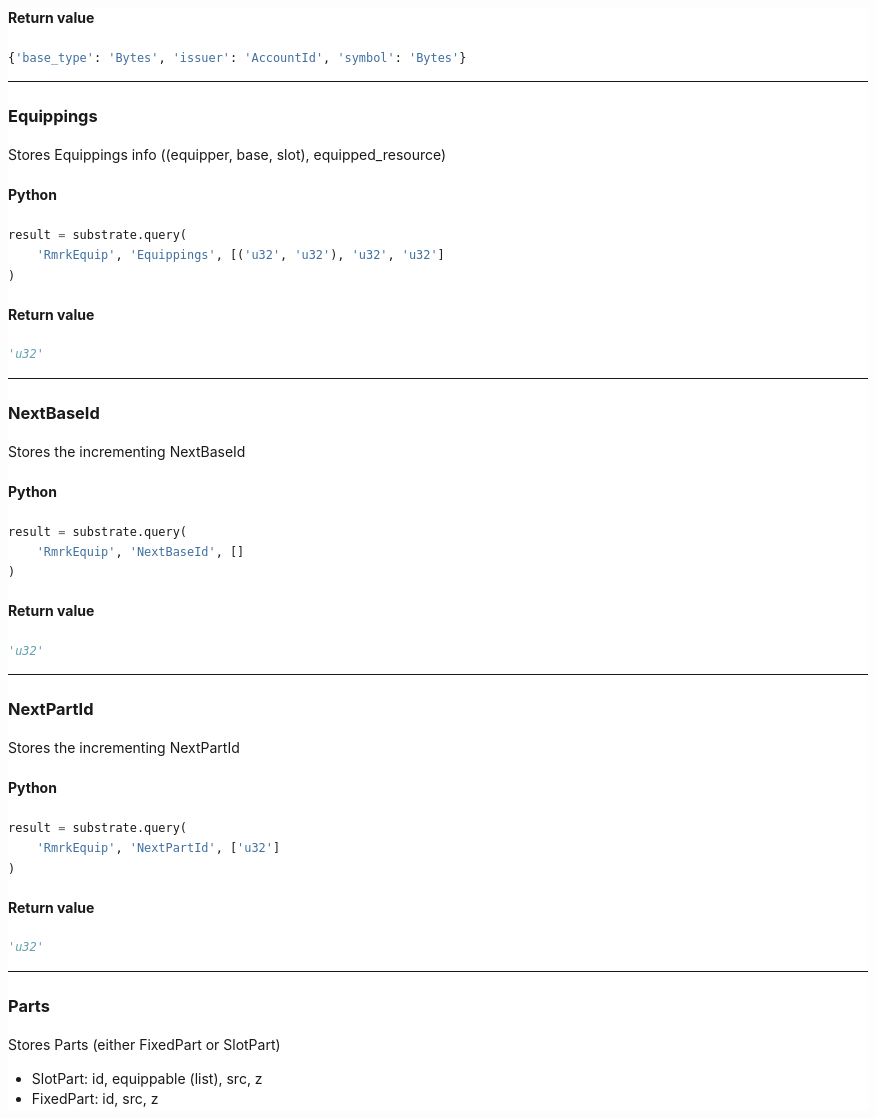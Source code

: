 #### Return value
```python
{'base_type': 'Bytes', 'issuer': 'AccountId', 'symbol': 'Bytes'}
```
---------
### Equippings
 Stores Equippings info ((equipper, base, slot), equipped_resource)

#### Python
```python
result = substrate.query(
    'RmrkEquip', 'Equippings', [('u32', 'u32'), 'u32', 'u32']
)
```

#### Return value
```python
'u32'
```
---------
### NextBaseId
 Stores the incrementing NextBaseId

#### Python
```python
result = substrate.query(
    'RmrkEquip', 'NextBaseId', []
)
```

#### Return value
```python
'u32'
```
---------
### NextPartId
 Stores the incrementing NextPartId

#### Python
```python
result = substrate.query(
    'RmrkEquip', 'NextPartId', ['u32']
)
```

#### Return value
```python
'u32'
```
---------
### Parts
 Stores Parts (either FixedPart or SlotPart)
 - SlotPart: id, equippable (list), src, z
 - FixedPart: id, src, z

